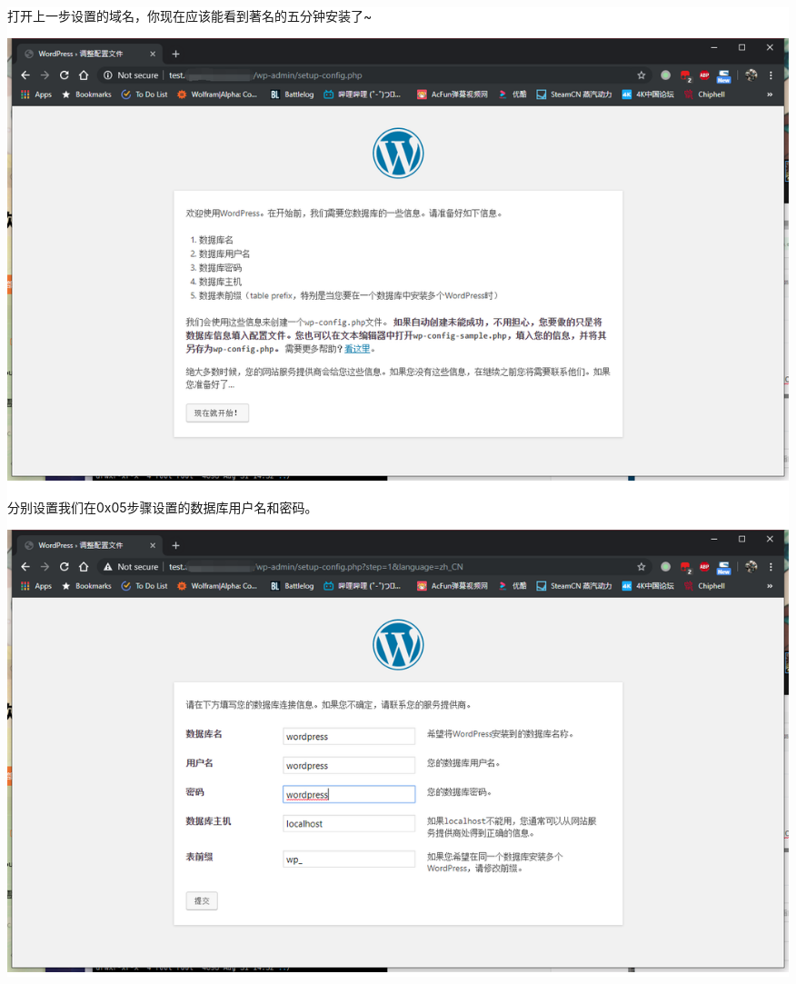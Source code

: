打开上一步设置的域名，你现在应该能看到著名的五分钟安装了~

![1567234359388](assets/1567234359388.png)

分别设置我们在0x05步骤设置的数据库用户名和密码。

![1567234381065](assets/1567234381065.png)
